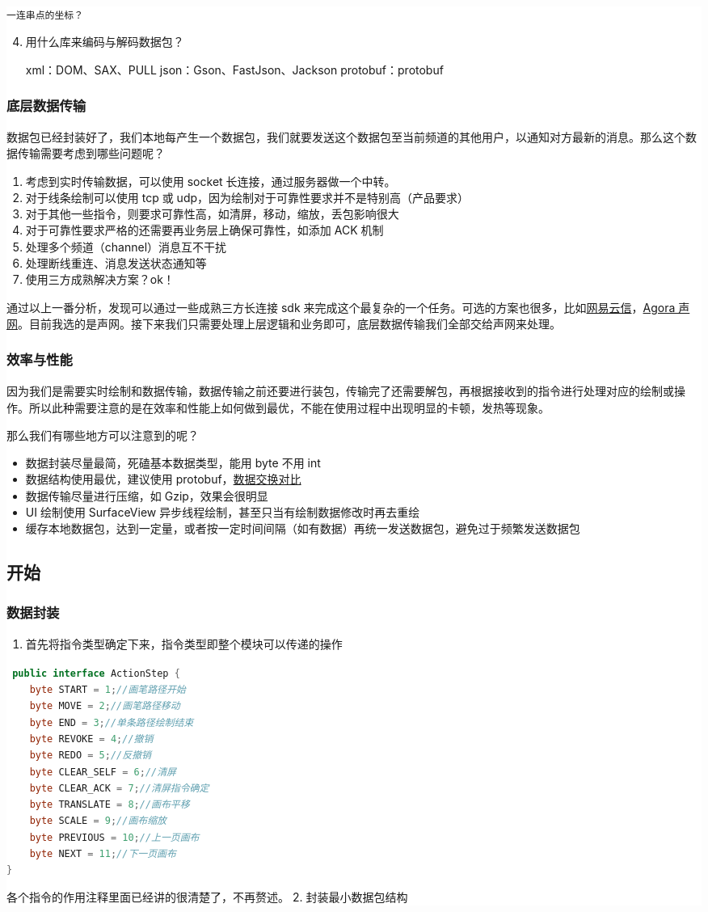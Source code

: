 
    一连串点的坐标？
4. 用什么库来编码与解码数据包？
  
  
    xml：DOM、SAX、PULL
    json：Gson、FastJson、Jackson
    protobuf：protobuf

### 底层数据传输
数据包已经封装好了，我们本地每产生一个数据包，我们就要发送这个数据包至当前频道的其他用户，以通知对方最新的消息。那么这个数据传输需要考虑到哪些问题呢？

1. 考虑到实时传输数据，可以使用 socket 长连接，通过服务器做一个中转。
2. 对于线条绘制可以使用 tcp 或 udp，因为绘制对于可靠性要求并不是特别高（产品要求）
3. 对于其他一些指令，则要求可靠性高，如清屏，移动，缩放，丢包影响很大
4. 对于可靠性要求严格的还需要再业务层上确保可靠性，如添加 ACK 机制
5. 处理多个频道（channel）消息互不干扰
6. 处理断线重连、消息发送状态通知等
7. 使用三方成熟解决方案？ok！

通过以上一番分析，发现可以通过一些成熟三方长连接 sdk 来完成这个最复杂的一个任务。可选的方案也很多，比如[网易云信](https://netease.im/)，[Agora 声网](https://www.agora.io/cn/)。目前我选的是声网。接下来我们只需要处理上层逻辑和业务即可，底层数据传输我们全部交给声网来处理。

### 效率与性能
因为我们是需要实时绘制和数据传输，数据传输之前还要进行装包，传输完了还需要解包，再根据接收到的指令进行处理对应的绘制或操作。所以此种需要注意的是在效率和性能上如何做到最优，不能在使用过程中出现明显的卡顿，发热等现象。

那么我们有哪些地方可以注意到的呢？

* 数据封装尽量最简，死磕基本数据类型，能用 byte 不用 int
* 数据结构使用最优，建议使用 protobuf，[数据交换对比](https://tech.meituan.com/serialization_vs_deserialization.html)
* 数据传输尽量进行压缩，如 Gzip，效果会很明显
* UI 绘制使用 SurfaceView 异步线程绘制，甚至只当有绘制数据修改时再去重绘
* 缓存本地数据包，达到一定量，或者按一定时间间隔（如有数据）再统一发送数据包，避免过于频繁发送数据包

## 开始

### 数据封装
1. 首先将指令类型确定下来，指令类型即整个模块可以传递的操作
  
    
```java
 public interface ActionStep {
    byte START = 1;//画笔路径开始
    byte MOVE = 2;//画笔路径移动
    byte END = 3;//单条路径绘制结束
    byte REVOKE = 4;//撤销
    byte REDO = 5;//反撤销
    byte CLEAR_SELF = 6;//清屏
    byte CLEAR_ACK = 7;//清屏指令确定
    byte TRANSLATE = 8;//画布平移
    byte SCALE = 9;//画布缩放
    byte PREVIOUS = 10;//上一页画布
    byte NEXT = 11;//下一页画布
}
```
各个指令的作用注释里面已经讲的很清楚了，不再赘述。
2. 封装最小数据包结构

